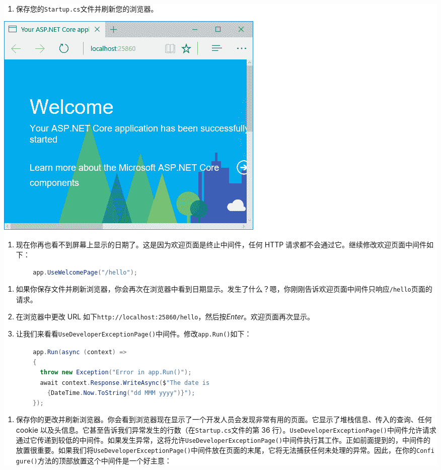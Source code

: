 1.  保存您的`Startup.cs`文件并刷新您的浏览器。

![](img/B06434_12_02.jpg)

1.  现在你再也看不到屏幕上显示的日期了。这是因为欢迎页面是终止中间件，任何 HTTP 请求都不会通过它。继续修改欢迎页面中间件如下：

```cs
        app.UseWelcomePage("/hello");

```

1.  如果你保存文件并刷新浏览器，你会再次在浏览器中看到日期显示。发生了什么？嗯，你刚刚告诉欢迎页面中间件只响应`/hello`页面的请求。

1.  在浏览器中更改 URL 如下`http://localhost:25860/hello`，然后按*Enter*。欢迎页面再次显示。

1.  让我们来看看`UseDeveloperExceptionPage()`中间件。修改`app.Run()`如下：

```cs
        app.Run(async (context) =>
        {
          throw new Exception("Error in app.Run()");
          await context.Response.WriteAsync($"The date is 
            {DateTime.Now.ToString("dd MMM yyyy")}"); 
        });

```

1.  保存你的更改并刷新浏览器。你会看到浏览器现在显示了一个开发人员会发现非常有用的页面。它显示了堆栈信息、传入的查询、任何 cookie 以及头信息。它甚至告诉我们异常发生的行数（在`Startup.cs`文件的第 36 行）。`UseDeveloperExceptionPage()`中间件允许请求通过它传递到较低的中间件。如果发生异常，这将允许`UseDeveloperExceptionPage()`中间件执行其工作。正如前面提到的，中间件的放置很重要。如果我们将`UseDeveloperExceptionPage()`中间件放在页面的末尾，它将无法捕获任何未处理的异常。因此，在你的`Configure()`方法的顶部放置这个中间件是一个好主意：
